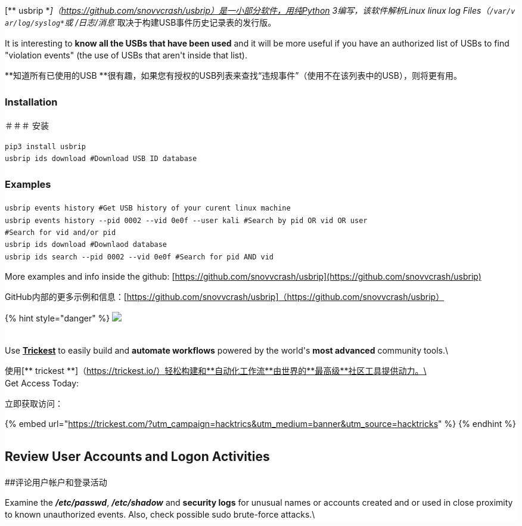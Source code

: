 [** usbrip **]（https://github.com/snovvcrash/usbrip）是一小部分软件，用纯Python 3编写，该软件解析Linux linux log Files（`/var/var/log/syslog*`或 /日志/消息*`取决于构建USB事件历史记录表的发行版。

It is interesting to **know all the USBs that have been used** and it will be more useful if you have an authorized list of USBs to find "violation events" (the use of USBs that aren't inside that list).

**知道所有已使用的USB **很有趣，如果您有授权的USB列表来查找“违规事件”（使用不在该列表中的USB），则将更有用。

### Installation

＃＃＃ 安装

```
pip3 install usbrip
usbrip ids download #Download USB ID database
```

### Examples

```
usbrip events history #Get USB history of your curent linux machine
usbrip events history --pid 0002 --vid 0e0f --user kali #Search by pid OR vid OR user
#Search for vid and/or pid
usbrip ids download #Downlaod database
usbrip ids search --pid 0002 --vid 0e0f #Search for pid AND vid
```

More examples and info inside the github: [https://github.com/snovvcrash/usbrip](https://github.com/snovvcrash/usbrip)

GitHub内部的更多示例和信息：[https://github.com/snovvcrash/usbrip]（https://github.com/snovvcrash/usbrip）

{% hint style="danger" %}
![](<../../.gitbook/assets/image (9) (1).png>)

\
Use [**Trickest**](https://trickest.io/) to easily build and **automate workflows** powered by the world's **most advanced** community tools.\

使用[** trickest **]（https://trickest.io/）轻松构建和**自动化工作流**由世界的**最高级**社区工具提供动力。\ \
Get Access Today:

立即获取访问：

{% embed url="https://trickest.com/?utm_campaign=hacktrics&utm_medium=banner&utm_source=hacktricks" %}
{% endhint %}

## Review User Accounts and Logon Activities

##评论用户帐户和登录活动

Examine the _**/etc/passwd**_, _**/etc/shadow**_ and **security logs** for unusual names or accounts created and or used in close proximity to known unauthorized events. Also, check possible sudo brute-force attacks.\
